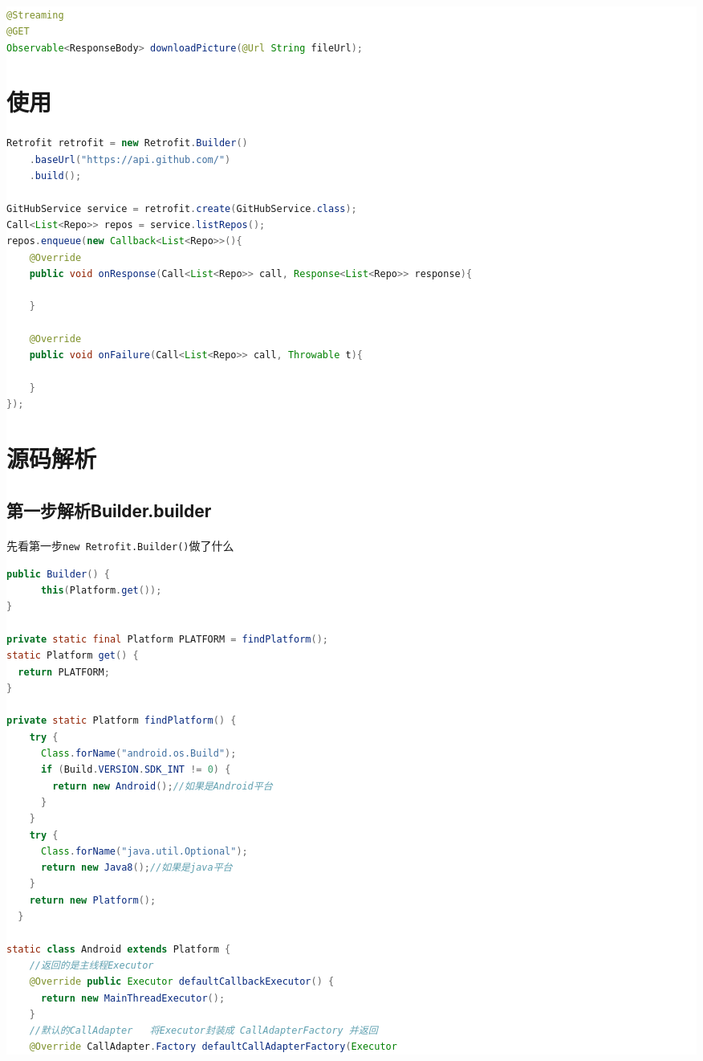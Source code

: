 ```java
@Streaming
@GET
Observable<ResponseBody> downloadPicture(@Url String fileUrl);
```

# 使用
```java
Retrofit retrofit = new Retrofit.Builder()
    .baseUrl("https://api.github.com/")
    .build();

GitHubService service = retrofit.create(GitHubService.class);
Call<List<Repo>> repos = service.listRepos();
repos.enqueue(new Callback<List<Repo>>(){
    @Override
    public void onResponse(Call<List<Repo>> call, Response<List<Repo>> response){

    }

    @Override
    public void onFailure(Call<List<Repo>> call, Throwable t){

    }
});
```

# 源码解析
## 第一步解析Builder.builder

先看第一步`new Retrofit.Builder()`做了什么
```java
public Builder() {
      this(Platform.get());
}

private static final Platform PLATFORM = findPlatform();
static Platform get() {
  return PLATFORM;
}

private static Platform findPlatform() {
    try {
      Class.forName("android.os.Build");
      if (Build.VERSION.SDK_INT != 0) {
        return new Android();//如果是Android平台
      }
    }
    try {
      Class.forName("java.util.Optional");
      return new Java8();//如果是java平台
    }
    return new Platform();
  }

static class Android extends Platform {
	//返回的是主线程Executor
    @Override public Executor defaultCallbackExecutor() {
      return new MainThreadExecutor();
    }
 	//默认的CallAdapter   将Executor封装成 CallAdapterFactory 并返回
    @Override CallAdapter.Factory defaultCallAdapterFactory(Executor
```